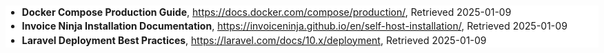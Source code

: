 - **Docker Compose Production Guide**, https://docs.docker.com/compose/production/, Retrieved 2025-01-09
- **Invoice Ninja Installation Documentation**, https://invoiceninja.github.io/en/self-host-installation/, Retrieved 2025-01-09
- **Laravel Deployment Best Practices**, https://laravel.com/docs/10.x/deployment, Retrieved 2025-01-09